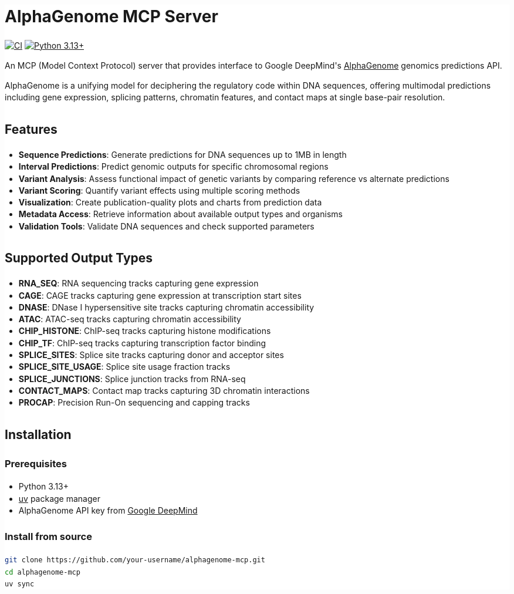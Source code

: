 # AlphaGenome MCP Server

[![CI](https://github.com/your-username/alphagenome-mcp/actions/workflows/ci.yml/badge.svg)](https://github.com/your-username/alphagenome-mcp/actions/workflows/ci.yml)
[![Python 3.13+](https://img.shields.io/badge/python-3.13+-blue.svg)](https://www.python.org/downloads/)

An MCP (Model Context Protocol) server that provides interface to Google DeepMind's [AlphaGenome](https://github.com/google-deepmind/alphagenome) genomics predictions API.

AlphaGenome is a unifying model for deciphering the regulatory code within DNA sequences, offering multimodal predictions including gene expression, splicing patterns, chromatin features, and contact maps at single base-pair resolution.

## Features

- **Sequence Predictions**: Generate predictions for DNA sequences up to 1MB in length
- **Interval Predictions**: Predict genomic outputs for specific chromosomal regions
- **Variant Analysis**: Assess functional impact of genetic variants by comparing reference vs alternate predictions
- **Variant Scoring**: Quantify variant effects using multiple scoring methods
- **Visualization**: Create publication-quality plots and charts from prediction data
- **Metadata Access**: Retrieve information about available output types and organisms
- **Validation Tools**: Validate DNA sequences and check supported parameters

## Supported Output Types

- **RNA_SEQ**: RNA sequencing tracks capturing gene expression
- **CAGE**: CAGE tracks capturing gene expression at transcription start sites
- **DNASE**: DNase I hypersensitive site tracks capturing chromatin accessibility
- **ATAC**: ATAC-seq tracks capturing chromatin accessibility
- **CHIP_HISTONE**: ChIP-seq tracks capturing histone modifications
- **CHIP_TF**: ChIP-seq tracks capturing transcription factor binding
- **SPLICE_SITES**: Splice site tracks capturing donor and acceptor sites
- **SPLICE_SITE_USAGE**: Splice site usage fraction tracks
- **SPLICE_JUNCTIONS**: Splice junction tracks from RNA-seq
- **CONTACT_MAPS**: Contact map tracks capturing 3D chromatin interactions
- **PROCAP**: Precision Run-On sequencing and capping tracks

## Installation

### Prerequisites

- Python 3.13+
- [uv](https://docs.astral.sh/uv/) package manager
- AlphaGenome API key from [Google DeepMind](https://deepmind.google.com/science/alphagenome)

### Install from source

```bash
git clone https://github.com/your-username/alphagenome-mcp.git
cd alphagenome-mcp
uv sync
```
